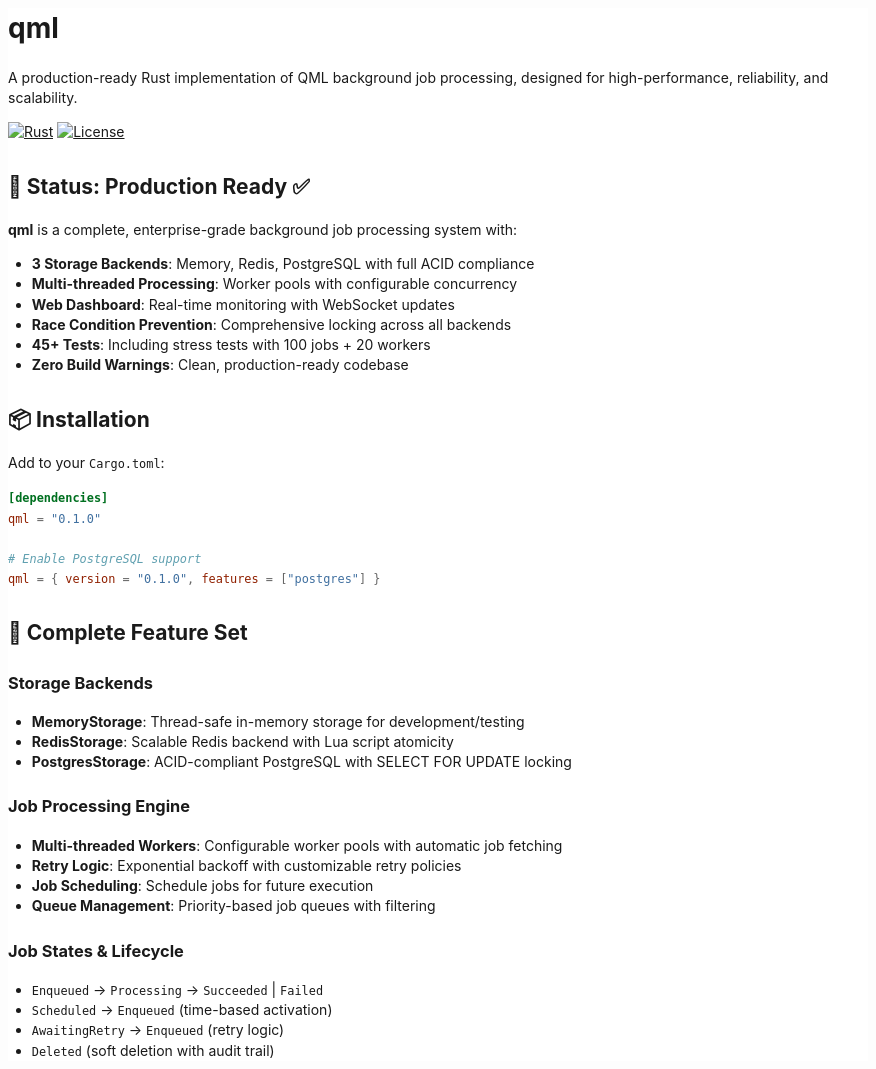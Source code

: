 # qml

A production-ready Rust implementation of QML background job processing, designed for high-performance, reliability, and scalability.

[![Rust](https://img.shields.io/badge/rust-1.70+-blue.svg)](https://www.rust-lang.org)
[![License](https://img.shields.io/badge/license-MIT-blue.svg)](#-license)

## 🚀 **Status: Production Ready** ✅

**qml** is a complete, enterprise-grade background job processing system with:

- **3 Storage Backends**: Memory, Redis, PostgreSQL with full ACID compliance
- **Multi-threaded Processing**: Worker pools with configurable concurrency
- **Web Dashboard**: Real-time monitoring with WebSocket updates
- **Race Condition Prevention**: Comprehensive locking across all backends
- **45+ Tests**: Including stress tests with 100 jobs + 20 workers
- **Zero Build Warnings**: Clean, production-ready codebase

## 📦 Installation

Add to your `Cargo.toml`:

```toml
[dependencies]
qml = "0.1.0"

# Enable PostgreSQL support
qml = { version = "0.1.0", features = ["postgres"] }
```

## 🔧 **Complete Feature Set**

### **Storage Backends**

- **MemoryStorage**: Thread-safe in-memory storage for development/testing
- **RedisStorage**: Scalable Redis backend with Lua script atomicity
- **PostgresStorage**: ACID-compliant PostgreSQL with SELECT FOR UPDATE locking

### **Job Processing Engine**

- **Multi-threaded Workers**: Configurable worker pools with automatic job fetching
- **Retry Logic**: Exponential backoff with customizable retry policies
- **Job Scheduling**: Schedule jobs for future execution
- **Queue Management**: Priority-based job queues with filtering

### **Job States & Lifecycle**

- `Enqueued` → `Processing` → `Succeeded` | `Failed`
- `Scheduled` → `Enqueued` (time-based activation)
- `AwaitingRetry` → `Enqueued` (retry logic)
- `Deleted` (soft deletion with audit trail)
